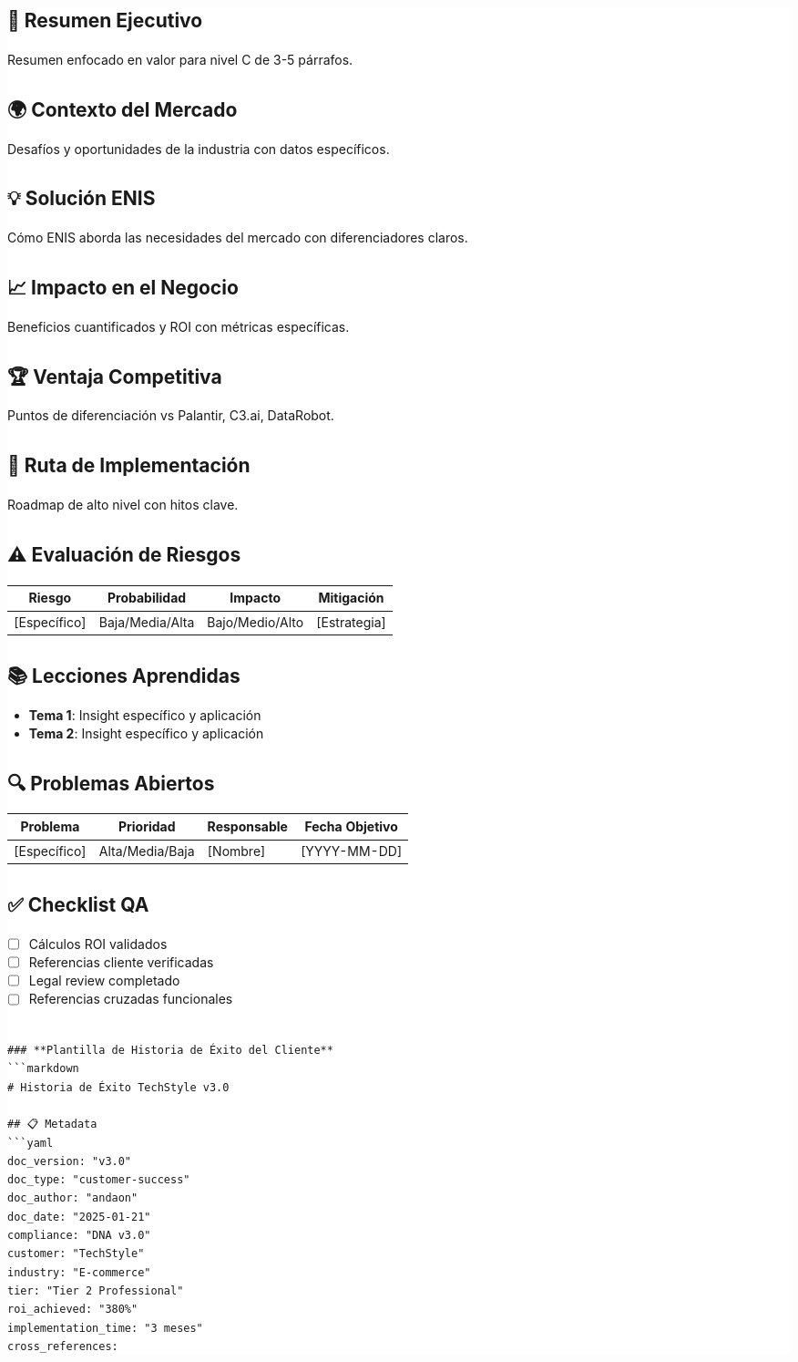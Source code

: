 ## 🎯 Resumen Ejecutivo
Resumen enfocado en valor para nivel C de 3-5 párrafos.

## 🌍 Contexto del Mercado
Desafíos y oportunidades de la industria con datos específicos.

## 💡 Solución ENIS
Cómo ENIS aborda las necesidades del mercado con diferenciadores claros.

## 📈 Impacto en el Negocio
Beneficios cuantificados y ROI con métricas específicas.

## 🏆 Ventaja Competitiva
Puntos de diferenciación vs Palantir, C3.ai, DataRobot.

## 🚀 Ruta de Implementación
Roadmap de alto nivel con hitos clave.

## ⚠️ Evaluación de Riesgos
| Riesgo | Probabilidad | Impacto | Mitigación |
|--------|--------------|---------|------------|
| [Específico] | Baja/Media/Alta | Bajo/Medio/Alto | [Estrategia] |

## 📚 Lecciones Aprendidas
- **Tema 1**: Insight específico y aplicación
- **Tema 2**: Insight específico y aplicación

## 🔍 Problemas Abiertos
| Problema | Prioridad | Responsable | Fecha Objetivo |
|----------|-----------|-------------|----------------|
| [Específico] | Alta/Media/Baja | [Nombre] | [YYYY-MM-DD] |

## ✅ Checklist QA
- [ ] Cálculos ROI validados
- [ ] Referencias cliente verificadas
- [ ] Legal review completado
- [ ] Referencias cruzadas funcionales
```

### **Plantilla de Historia de Éxito del Cliente**
```markdown
# Historia de Éxito TechStyle v3.0

## 📋 Metadata
```yaml
doc_version: "v3.0"
doc_type: "customer-success"
doc_author: "andaon"
doc_date: "2025-01-21"
compliance: "DNA v3.0"
customer: "TechStyle"
industry: "E-commerce"
tier: "Tier 2 Professional"
roi_achieved: "380%"
implementation_time: "3 meses"
cross_references:
```